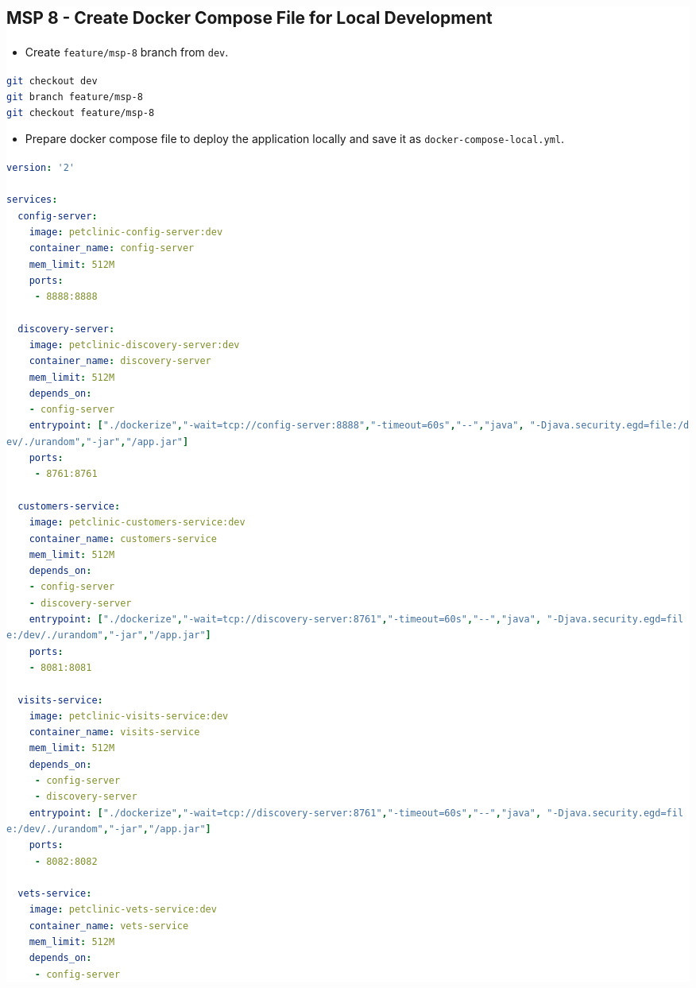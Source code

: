 ## MSP 8 - Create Docker Compose File for Local Development

* Create `feature/msp-8` branch from `dev`.

``` bash
git checkout dev
git branch feature/msp-8
git checkout feature/msp-8
```

* Prepare docker compose file to deploy the application locally and save it as `docker-compose-local.yml`.

``` yaml
version: '2'

services:
  config-server:
    image: petclinic-config-server:dev
    container_name: config-server
    mem_limit: 512M
    ports:
     - 8888:8888

  discovery-server:
    image: petclinic-discovery-server:dev
    container_name: discovery-server
    mem_limit: 512M
    depends_on:
    - config-server
    entrypoint: ["./dockerize","-wait=tcp://config-server:8888","-timeout=60s","--","java", "-Djava.security.egd=file:/dev/./urandom","-jar","/app.jar"]
    ports:
     - 8761:8761

  customers-service:
    image: petclinic-customers-service:dev
    container_name: customers-service
    mem_limit: 512M
    depends_on:
    - config-server
    - discovery-server
    entrypoint: ["./dockerize","-wait=tcp://discovery-server:8761","-timeout=60s","--","java", "-Djava.security.egd=file:/dev/./urandom","-jar","/app.jar"]
    ports:
    - 8081:8081

  visits-service:
    image: petclinic-visits-service:dev
    container_name: visits-service
    mem_limit: 512M
    depends_on:
     - config-server
     - discovery-server
    entrypoint: ["./dockerize","-wait=tcp://discovery-server:8761","-timeout=60s","--","java", "-Djava.security.egd=file:/dev/./urandom","-jar","/app.jar"]
    ports:
     - 8082:8082

  vets-service:
    image: petclinic-vets-service:dev
    container_name: vets-service
    mem_limit: 512M
    depends_on:
     - config-server
```